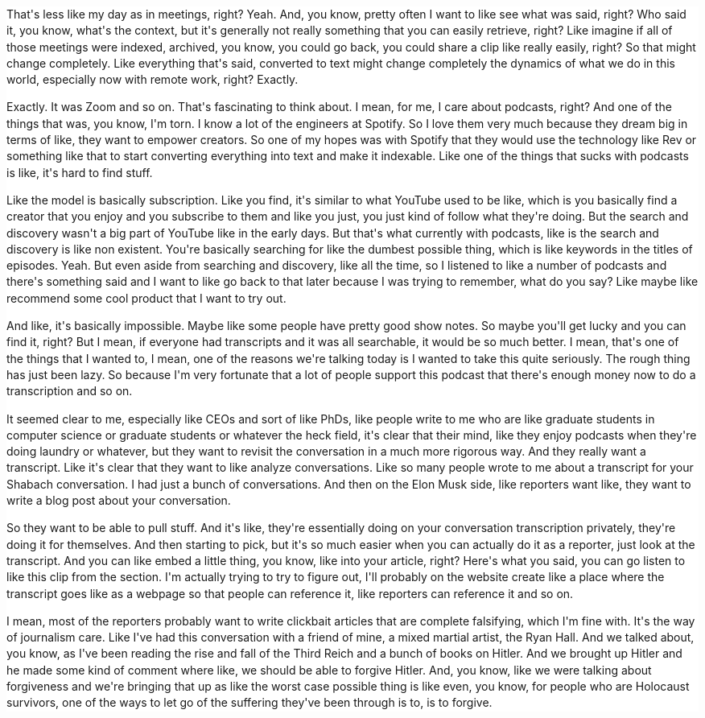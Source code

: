 That's less like my day as in meetings, right? Yeah. And, you know, pretty often I want to like see what was said, right? Who said it, you know, what's the context, but it's generally not really something that you can easily retrieve, right? Like imagine if all of those meetings were indexed, archived, you know, you could go back, you could share a clip like really easily, right? So that might change completely. Like everything that's said, converted to text might change completely the dynamics of what we do in this world, especially now with remote work, right? Exactly.

Exactly. It was Zoom and so on. That's fascinating to think about. I mean, for me, I care about podcasts, right? And one of the things that was, you know, I'm torn. I know a lot of the engineers at Spotify. So I love them very much because they dream big in terms of like, they want to empower creators. So one of my hopes was with Spotify that they would use the technology like Rev or something like that to start converting everything into text and make it indexable. Like one of the things that sucks with podcasts is like, it's hard to find stuff.

Like the model is basically subscription. Like you find, it's similar to what YouTube used to be like, which is you basically find a creator that you enjoy and you subscribe to them and like you just, you just kind of follow what they're doing. But the search and discovery wasn't a big part of YouTube like in the early days. But that's what currently with podcasts, like is the search and discovery is like non existent. You're basically searching for like the dumbest possible thing, which is like keywords in the titles of episodes. Yeah. But even aside from searching and discovery, like all the time, so I listened to like a number of podcasts and there's something said and I want to like go back to that later because I was trying to remember, what do you say? Like maybe like recommend some cool product that I want to try out.

And like, it's basically impossible. Maybe like some people have pretty good show notes. So maybe you'll get lucky and you can find it, right? But I mean, if everyone had transcripts and it was all searchable, it would be so much better. I mean, that's one of the things that I wanted to, I mean, one of the reasons we're talking today is I wanted to take this quite seriously. The rough thing has just been lazy. So because I'm very fortunate that a lot of people support this podcast that there's enough money now to do a transcription and so on.

It seemed clear to me, especially like CEOs and sort of like PhDs, like people write to me who are like graduate students in computer science or graduate students or whatever the heck field, it's clear that their mind, like they enjoy podcasts when they're doing laundry or whatever, but they want to revisit the conversation in a much more rigorous way. And they really want a transcript. Like it's clear that they want to like analyze conversations. Like so many people wrote to me about a transcript for your Shabach conversation. I had just a bunch of conversations. And then on the Elon Musk side, like reporters want like, they want to write a blog post about your conversation.

So they want to be able to pull stuff. And it's like, they're essentially doing on your conversation transcription privately, they're doing it for themselves. And then starting to pick, but it's so much easier when you can actually do it as a reporter, just look at the transcript. And you can like embed a little thing, you know, like into your article, right? Here's what you said, you can go listen to like this clip from the section. I'm actually trying to try to figure out, I'll probably on the website create like a place where the transcript goes like as a webpage so that people can reference it, like reporters can reference it and so on.

I mean, most of the reporters probably want to write clickbait articles that are complete falsifying, which I'm fine with. It's the way of journalism care. Like I've had this conversation with a friend of mine, a mixed martial artist, the Ryan Hall. And we talked about, you know, as I've been reading the rise and fall of the Third Reich and a bunch of books on Hitler. And we brought up Hitler and he made some kind of comment where like, we should be able to forgive Hitler. And, you know, like we were talking about forgiveness and we're bringing that up as like the worst case possible thing is like even, you know, for people who are Holocaust survivors, one of the ways to let go of the suffering they've been through is to, is to forgive.
